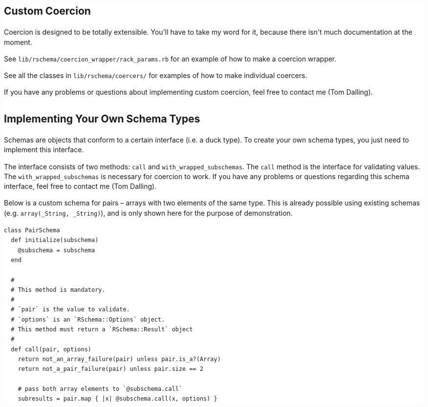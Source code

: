 Custom Coercion
---------------

Coercion is designed to be totally extensible. You'll have to take my word
for it, because there isn't much documentation at the moment.

See `lib/rschema/coercion_wrapper/rack_params.rb` for an example of how to
make a coercion wrapper.

See all the classes in `lib/rschema/coercers/` for examples of how to make
individual coercers.

If you have any problems or questions about implementing custom coercion, feel
free to contact me (Tom Dalling).


Implementing Your Own Schema Types
----------------------------------

Schemas are objects that conform to a certain interface (i.e. a duck type).
To create your own schema types, you just need to implement this interface.

The interface consists of two methods: `call` and `with_wrapped_subschemas`.
The `call` method is the interface for validating values.
The `with_wrapped_subschemas` is necessary for coercion to work.
If you have any problems or questions regarding this schema interface, feel
free to contact me (Tom Dalling).

Below is a custom schema for pairs – arrays with two elements of the same type.
This is already possible using existing schemas (e.g. `array(_String, _String)`),
and is only shown here for the purpose of demonstration.

    class PairSchema
      def initialize(subschema)
        @subschema = subschema
      end

      #
      # This method is mandatory.
      #
      # `pair` is the value to validate.
      # `options` is an `RSchema::Options` object.
      # This method must return a `RSchema::Result` object
      #
      def call(pair, options)
        return not_an_array_failure(pair) unless pair.is_a?(Array)
        return not_a_pair_failure(pair) unless pair.size == 2

        # pass both array elements to `@subschema.call`
        subresults = pair.map { |x| @subschema.call(x, options) }

